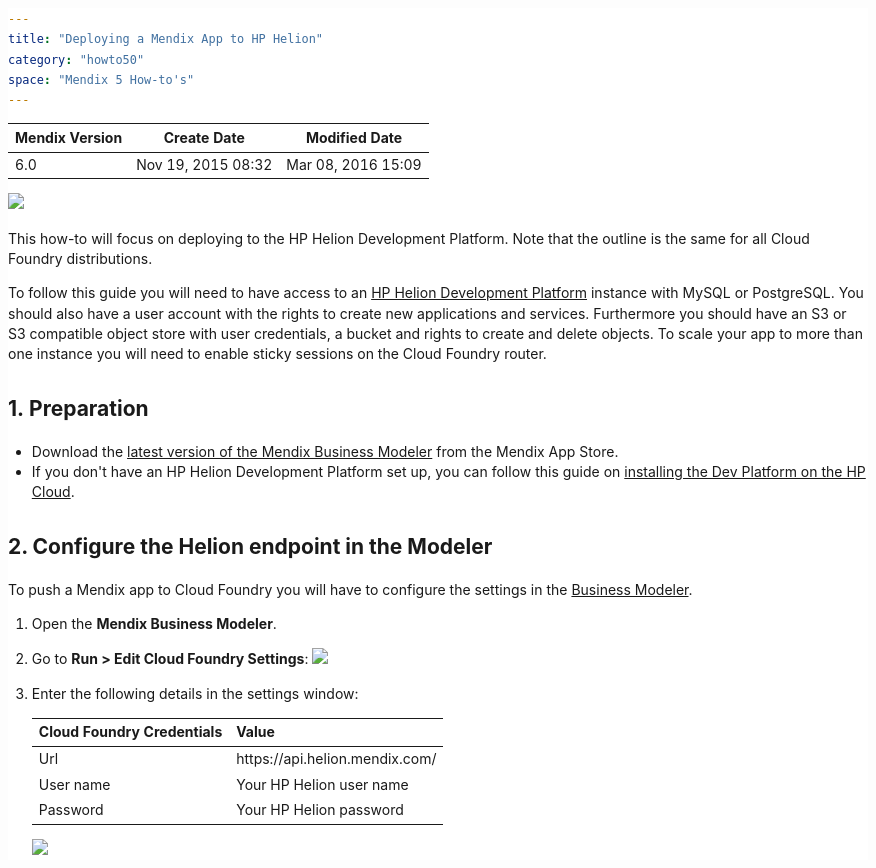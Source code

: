```yaml
---
title: "Deploying a Mendix App to HP Helion"
category: "howto50"
space: "Mendix 5 How-to's"
---
```

<table><thead><tr><th class="confluenceTh">Mendix Version</th><th class="confluenceTh">Create Date</th><th colspan="1" class="confluenceTh">Modified Date</th></tr></thead><tbody><tr><td class="confluenceTd">6.0</td><td class="confluenceTd">Nov 19, 2015 08:32</td><td colspan="1" class="confluenceTd">Mar 08, 2016 15:09</td></tr></tbody></table>

![](attachments/18448646/18580542.png)

This how-to will focus on deploying to the HP Helion Development Platform. Note that the outline is the same for all Cloud Foundry distributions.

To follow this guide you will need to have access to an [HP Helion Development Platform](http://www8.hp.com/us/en/cloud/helion-devplatform-overview.html) instance with MySQL or PostgreSQL. You should also have a user account with the rights to create new applications and services. Furthermore you should have an S3 or S3 compatible object store with user credentials, a bucket and rights to create and delete objects. To scale your app to more than one instance you will need to enable sticky sessions on the Cloud Foundry router.





## 1. Preparation

*   Download the [latest version of the Mendix Business Modeler](https://appstore.home.mendix.com/link/modelers) from the Mendix App Store.
*   If you don't have an HP Helion Development Platform set up, you can follow this guide on [installing the Dev Platform on the HP Cloud](http://docs.hpcloud.com/helion/devplatform/ALS-developer-trial-quick-start/).

## 2\. Configure the Helion endpoint in the Modeler

To push a Mendix app to Cloud Foundry you will have to configure the settings in the [Business Modeler](https://appstore.home.mendix.com/link/modelers).

1.  Open the **Mendix Business Modeler**.
2.  Go to **Run > Edit Cloud Foundry Settings**:
    ![](attachments/18448647/18580551.png)
3.  Enter the following details in the settings window:

    <table><thead><tr><th class="blueheader confluenceTh">Cloud Foundry Credentials</th><th class="blueheader confluenceTh">Value</th></tr></thead><tbody><tr><td class="confluenceTd">Url</td><td class="confluenceTd"><span class="nolink">https://api.helion.mendix.com/</span></td></tr><tr><td class="confluenceTd">User name</td><td class="confluenceTd">Your HP Helion user name</td></tr><tr><td colspan="1" class="confluenceTd">Password</td><td colspan="1" class="confluenceTd">Your&nbsp;HP Helion password</td></tr></tbody></table>

    ![](attachments/18448646/18580541.png)
